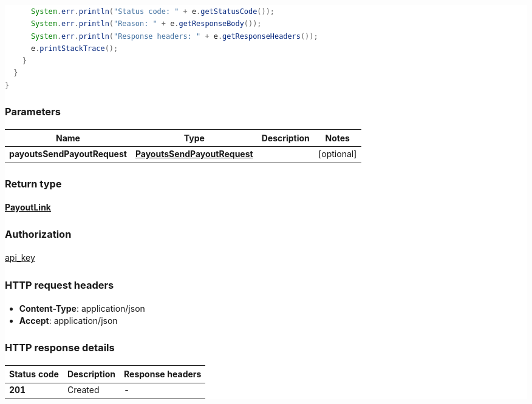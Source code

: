 ```java
      System.err.println("Status code: " + e.getStatusCode());
      System.err.println("Reason: " + e.getResponseBody());
      System.err.println("Response headers: " + e.getResponseHeaders());
      e.printStackTrace();
    }
  }
}

```

### Parameters

| Name | Type | Description  | Notes |
|------------- | ------------- | ------------- | -------------|
| **payoutsSendPayoutRequest** | [**PayoutsSendPayoutRequest**](PayoutsSendPayoutRequest.md)|  | [optional] |

### Return type

[**PayoutLink**](PayoutLink.md)

### Authorization

[api_key](../README.md#api_key)

### HTTP request headers

 - **Content-Type**: application/json
 - **Accept**: application/json

### HTTP response details
| Status code | Description | Response headers |
|-------------|-------------|------------------|
| **201** | Created |  -  |

